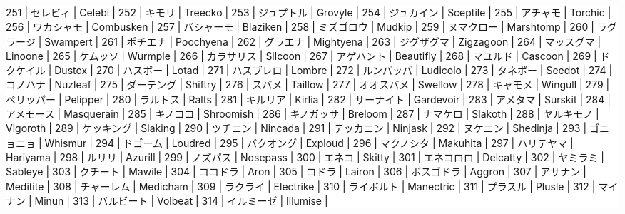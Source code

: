 251 | セレビィ | Celebi | 
252 | キモリ | Treecko | 
253 | ジュプトル | Grovyle | 
254 | ジュカイン | Sceptile | 
255 | アチャモ | Torchic | 
256 | ワカシャモ | Combusken | 
257 | バシャーモ | Blaziken | 
258 | ミズゴロウ | Mudkip | 
259 | ヌマクロー | Marshtomp | 
260 | ラグラージ | Swampert | 
261 | ポチエナ | Poochyena | 
262 | グラエナ | Mightyena | 
263 | ジグザグマ | Zigzagoon | 
264 | マッスグマ | Linoone | 
265 | ケムッソ | Wurmple | 
266 | カラサリス | Silcoon | 
267 | アゲハント | Beautifly | 
268 | マユルド | Cascoon | 
269 | ドクケイル | Dustox | 
270 | ハスボー | Lotad | 
271 | ハスブレロ | Lombre | 
272 | ルンパッパ | Ludicolo | 
273 | タネボー | Seedot | 
274 | コノハナ | Nuzleaf | 
275 | ダーテング | Shiftry | 
276 | スバメ | Taillow | 
277 | オオスバメ | Swellow | 
278 | キャモメ | Wingull | 
279 | ペリッパー | Pelipper | 
280 | ラルトス | Ralts | 
281 | キルリア | Kirlia | 
282 | サーナイト | Gardevoir | 
283 | アメタマ | Surskit | 
284 | アメモース | Masquerain | 
285 | キノココ | Shroomish | 
286 | キノガッサ | Breloom | 
287 | ナマケロ | Slakoth | 
288 | ヤルキモノ | Vigoroth | 
289 | ケッキング | Slaking | 
290 | ツチニン | Nincada | 
291 | テッカニン | Ninjask | 
292 | ヌケニン | Shedinja | 
293 | ゴニョニョ | Whismur | 
294 | ドゴーム | Loudred | 
295 | バクオング | Exploud | 
296 | マクノシタ | Makuhita | 
297 | ハリテヤマ | Hariyama | 
298 | ルリリ | Azurill | 
299 | ノズパス | Nosepass | 
300 | エネコ | Skitty | 
301 | エネコロロ | Delcatty | 
302 | ヤミラミ | Sableye | 
303 | クチート | Mawile | 
304 | ココドラ | Aron | 
305 | コドラ | Lairon | 
306 | ボスゴドラ | Aggron | 
307 | アサナン | Meditite | 
308 | チャーレム | Medicham | 
309 | ラクライ | Electrike | 
310 | ライボルト | Manectric | 
311 | プラスル | Plusle | 
312 | マイナン | Minun | 
313 | バルビート | Volbeat | 
314 | イルミーゼ | Illumise | 